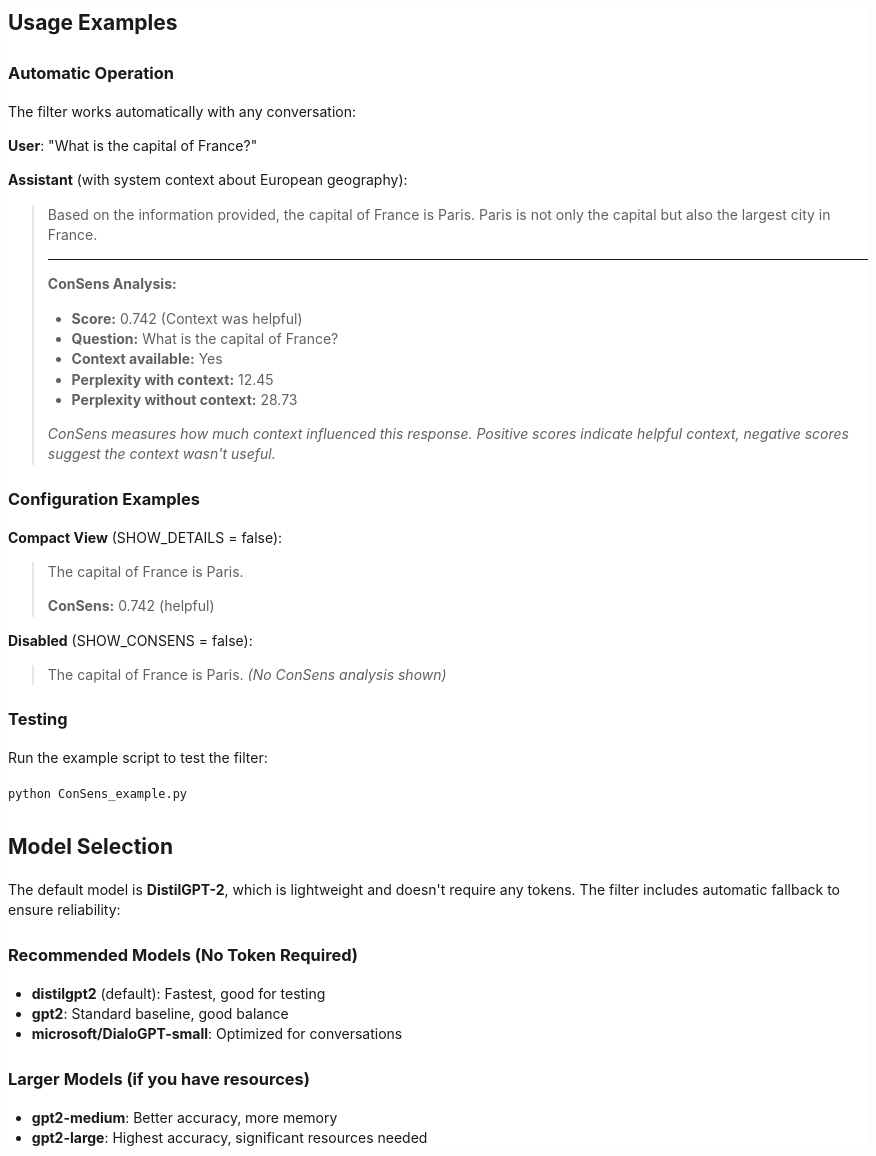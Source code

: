 ## Usage Examples

### Automatic Operation

The filter works automatically with any conversation:

**User**: "What is the capital of France?"

**Assistant** (with system context about European geography):
> Based on the information provided, the capital of France is Paris. Paris is not only the capital but also the largest city in France.
> 
> ---
> **ConSens Analysis:**
> - **Score:** 0.742 (Context was helpful)
> - **Question:** What is the capital of France?
> - **Context available:** Yes
> - **Perplexity with context:** 12.45
> - **Perplexity without context:** 28.73
> 
> *ConSens measures how much context influenced this response. Positive scores indicate helpful context, negative scores suggest the context wasn't useful.*

### Configuration Examples

**Compact View** (SHOW_DETAILS = false):
> The capital of France is Paris.
> 
> **ConSens:** 0.742 (helpful)

**Disabled** (SHOW_CONSENS = false):
> The capital of France is Paris.
> *(No ConSens analysis shown)*

### Testing

Run the example script to test the filter:

```bash
python ConSens_example.py
```

## Model Selection

The default model is **DistilGPT-2**, which is lightweight and doesn't require any tokens. The filter includes automatic fallback to ensure reliability:

### Recommended Models (No Token Required)
- **distilgpt2** (default): Fastest, good for testing
- **gpt2**: Standard baseline, good balance
- **microsoft/DialoGPT-small**: Optimized for conversations

### Larger Models (if you have resources)
- **gpt2-medium**: Better accuracy, more memory
- **gpt2-large**: Highest accuracy, significant resources needed
